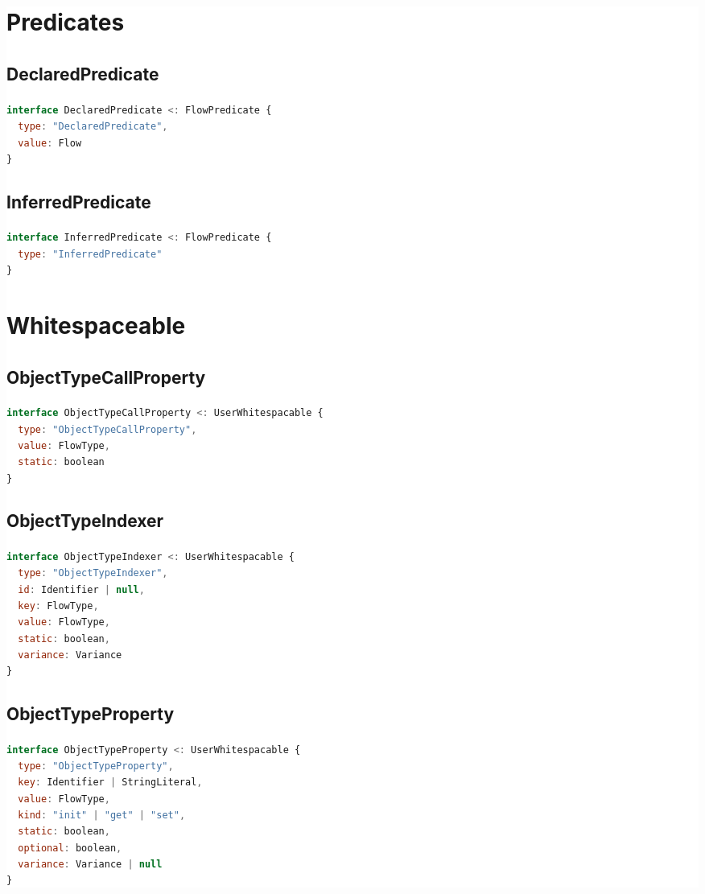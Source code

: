 # Predicates

## DeclaredPredicate

```js
interface DeclaredPredicate <: FlowPredicate {
  type: "DeclaredPredicate",
  value: Flow
}
```

## InferredPredicate

```js
interface InferredPredicate <: FlowPredicate {
  type: "InferredPredicate"
}
```

# Whitespaceable

## ObjectTypeCallProperty

```js
interface ObjectTypeCallProperty <: UserWhitespacable {
  type: "ObjectTypeCallProperty",
  value: FlowType,
  static: boolean
}
```

## ObjectTypeIndexer

```js
interface ObjectTypeIndexer <: UserWhitespacable {
  type: "ObjectTypeIndexer",
  id: Identifier | null,
  key: FlowType,
  value: FlowType,
  static: boolean,
  variance: Variance
}
```

## ObjectTypeProperty

```js
interface ObjectTypeProperty <: UserWhitespacable {
  type: "ObjectTypeProperty",
  key: Identifier | StringLiteral,
  value: FlowType,
  kind: "init" | "get" | "set",
  static: boolean,
  optional: boolean,
  variance: Variance | null
}
```
